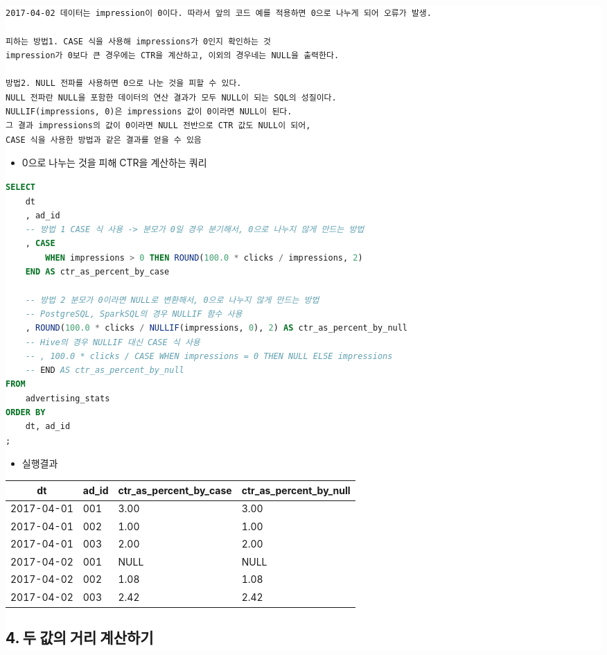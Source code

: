 ```
2017-04-02 데이터는 impression이 0이다. 따라서 앞의 코드 예를 적용하면 0으로 나누게 되어 오류가 발생.

피하는 방법1. CASE 식을 사용해 impressions가 0인지 확인하는 것
impression가 0보다 큰 경우에는 CTR을 계산하고, 이외의 경우네는 NULL을 출력한다.

방법2. NULL 전파를 사용하면 0으로 나눈 것을 피할 수 있다.
NULL 전파란 NULL을 포함한 데이터의 연산 결과가 모두 NULL이 되는 SQL의 성질이다.
NULLIF(impressions, 0)은 impressions 값이 0이라면 NULL이 된다.
그 결과 impressions의 값이 0이라면 NULL 전반으로 CTR 값도 NULL이 되어,
CASE 식을 사용한 방법과 같은 결과를 얻을 수 있음
```

- 0으로 나누는 것을 피해 CTR을 계산하는 쿼리

```SQL
SELECT
	dt
	, ad_id
	-- 방법 1 CASE 식 사용 -> 분모가 0일 경우 분기해서, 0으로 나누지 않게 만드는 방법
	, CASE
		WHEN impressions > 0 THEN ROUND(100.0 * clicks / impressions, 2)
	END AS ctr_as_percent_by_case

	-- 방법 2 분모가 0이라면 NULL로 변환해서, 0으로 나누지 않게 만드는 방법
	-- PostgreSQL, SparkSQL의 경우 NULLIF 함수 사용
	, ROUND(100.0 * clicks / NULLIF(impressions, 0), 2) AS ctr_as_percent_by_null
	-- Hive의 경우 NULLIF 대신 CASE 식 사용
	-- , 100.0 * clicks / CASE WHEN impressions = 0 THEN NULL ELSE impressions
	-- END AS ctr_as_percent_by_null
FROM
	advertising_stats
ORDER BY
	dt, ad_id
;
```
- 실행결과

| dt         | ad_id | ctr_as_percent_by_case | ctr_as_percent_by_null |
| ---------- | ----- | ---------------------- | ---------------------- |
| 2017-04-01 | 001   | 3.00                   | 3.00                   |
| 2017-04-01 | 002   | 1.00                   | 1.00                   |
| 2017-04-01 | 003   | 2.00                   | 2.00                   |
| 2017-04-02 | 001   | NULL                   | NULL                   |
| 2017-04-02 | 002   | 1.08                   | 1.08                   |
| 2017-04-02 | 003   | 2.42                   | 2.42                   |



## 4. 두 값의 거리 계산하기
